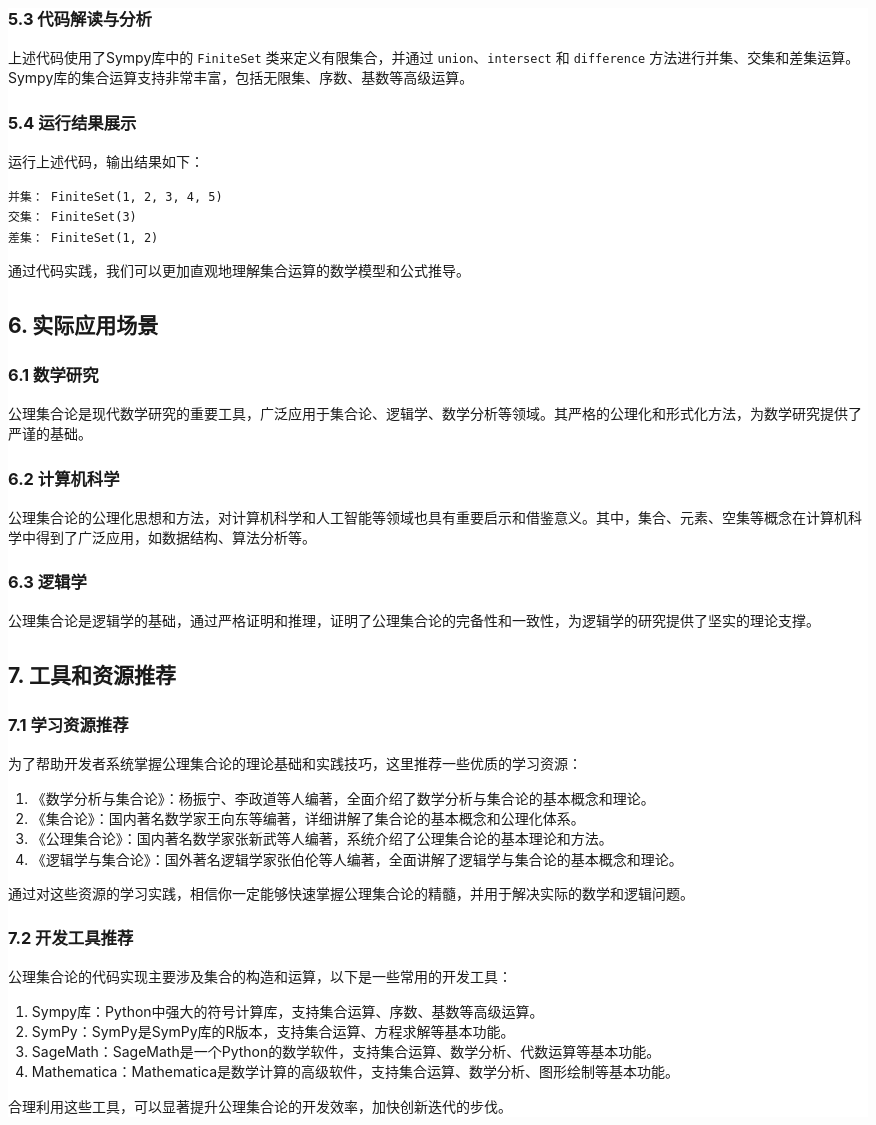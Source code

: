 ### 5.3 代码解读与分析

上述代码使用了Sympy库中的 `FiniteSet` 类来定义有限集合，并通过 `union`、`intersect` 和 `difference` 方法进行并集、交集和差集运算。Sympy库的集合运算支持非常丰富，包括无限集、序数、基数等高级运算。

### 5.4 运行结果展示

运行上述代码，输出结果如下：

```
并集： FiniteSet(1, 2, 3, 4, 5)
交集： FiniteSet(3)
差集： FiniteSet(1, 2)
```

通过代码实践，我们可以更加直观地理解集合运算的数学模型和公式推导。

## 6. 实际应用场景
### 6.1 数学研究

公理集合论是现代数学研究的重要工具，广泛应用于集合论、逻辑学、数学分析等领域。其严格的公理化和形式化方法，为数学研究提供了严谨的基础。

### 6.2 计算机科学

公理集合论的公理化思想和方法，对计算机科学和人工智能等领域也具有重要启示和借鉴意义。其中，集合、元素、空集等概念在计算机科学中得到了广泛应用，如数据结构、算法分析等。

### 6.3 逻辑学

公理集合论是逻辑学的基础，通过严格证明和推理，证明了公理集合论的完备性和一致性，为逻辑学的研究提供了坚实的理论支撑。

## 7. 工具和资源推荐
### 7.1 学习资源推荐

为了帮助开发者系统掌握公理集合论的理论基础和实践技巧，这里推荐一些优质的学习资源：

1. 《数学分析与集合论》：杨振宁、李政道等人编著，全面介绍了数学分析与集合论的基本概念和理论。
2. 《集合论》：国内著名数学家王向东等编著，详细讲解了集合论的基本概念和公理化体系。
3. 《公理集合论》：国内著名数学家张新武等人编著，系统介绍了公理集合论的基本理论和方法。
4. 《逻辑学与集合论》：国外著名逻辑学家张伯伦等人编著，全面讲解了逻辑学与集合论的基本概念和理论。

通过对这些资源的学习实践，相信你一定能够快速掌握公理集合论的精髓，并用于解决实际的数学和逻辑问题。

### 7.2 开发工具推荐

公理集合论的代码实现主要涉及集合的构造和运算，以下是一些常用的开发工具：

1. Sympy库：Python中强大的符号计算库，支持集合运算、序数、基数等高级运算。
2. SymPy：SymPy是SymPy库的R版本，支持集合运算、方程求解等基本功能。
3. SageMath：SageMath是一个Python的数学软件，支持集合运算、数学分析、代数运算等基本功能。
4. Mathematica：Mathematica是数学计算的高级软件，支持集合运算、数学分析、图形绘制等基本功能。

合理利用这些工具，可以显著提升公理集合论的开发效率，加快创新迭代的步伐。
